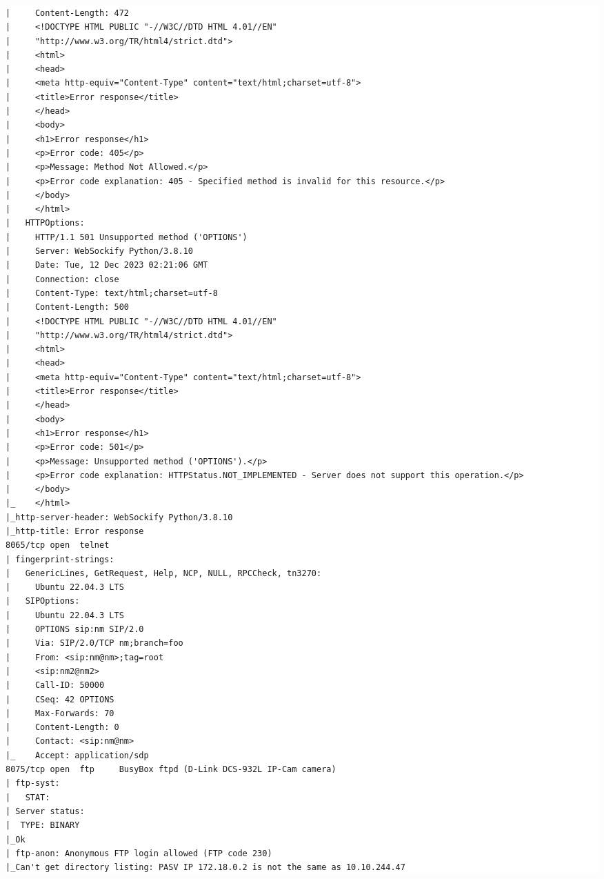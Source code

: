 ```shell
|     Content-Length: 472
|     <!DOCTYPE HTML PUBLIC "-//W3C//DTD HTML 4.01//EN"
|     "http://www.w3.org/TR/html4/strict.dtd">
|     <html>
|     <head>
|     <meta http-equiv="Content-Type" content="text/html;charset=utf-8">
|     <title>Error response</title>
|     </head>
|     <body>
|     <h1>Error response</h1>
|     <p>Error code: 405</p>
|     <p>Message: Method Not Allowed.</p>
|     <p>Error code explanation: 405 - Specified method is invalid for this resource.</p>
|     </body>
|     </html>
|   HTTPOptions: 
|     HTTP/1.1 501 Unsupported method ('OPTIONS')
|     Server: WebSockify Python/3.8.10
|     Date: Tue, 12 Dec 2023 02:21:06 GMT
|     Connection: close
|     Content-Type: text/html;charset=utf-8
|     Content-Length: 500
|     <!DOCTYPE HTML PUBLIC "-//W3C//DTD HTML 4.01//EN"
|     "http://www.w3.org/TR/html4/strict.dtd">
|     <html>
|     <head>
|     <meta http-equiv="Content-Type" content="text/html;charset=utf-8">
|     <title>Error response</title>
|     </head>
|     <body>
|     <h1>Error response</h1>
|     <p>Error code: 501</p>
|     <p>Message: Unsupported method ('OPTIONS').</p>
|     <p>Error code explanation: HTTPStatus.NOT_IMPLEMENTED - Server does not support this operation.</p>
|     </body>
|_    </html>
|_http-server-header: WebSockify Python/3.8.10
|_http-title: Error response
8065/tcp open  telnet
| fingerprint-strings: 
|   GenericLines, GetRequest, Help, NCP, NULL, RPCCheck, tn3270: 
|     Ubuntu 22.04.3 LTS
|   SIPOptions: 
|     Ubuntu 22.04.3 LTS
|     OPTIONS sip:nm SIP/2.0
|     Via: SIP/2.0/TCP nm;branch=foo
|     From: <sip:nm@nm>;tag=root
|     <sip:nm2@nm2>
|     Call-ID: 50000
|     CSeq: 42 OPTIONS
|     Max-Forwards: 70
|     Content-Length: 0
|     Contact: <sip:nm@nm>
|_    Accept: application/sdp
8075/tcp open  ftp     BusyBox ftpd (D-Link DCS-932L IP-Cam camera)
| ftp-syst: 
|   STAT: 
| Server status:
|  TYPE: BINARY
|_Ok
| ftp-anon: Anonymous FTP login allowed (FTP code 230)
|_Can't get directory listing: PASV IP 172.18.0.2 is not the same as 10.10.244.47
```